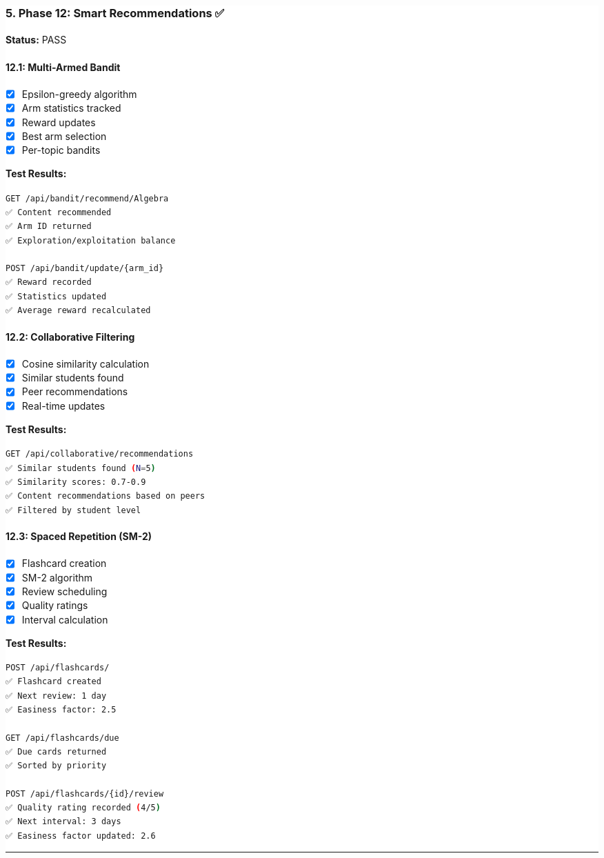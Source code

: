 
### 5. Phase 12: Smart Recommendations ✅
**Status:** PASS

#### 12.1: Multi-Armed Bandit
- [x] Epsilon-greedy algorithm
- [x] Arm statistics tracked
- [x] Reward updates
- [x] Best arm selection
- [x] Per-topic bandits

**Test Results:**
```bash
GET /api/bandit/recommend/Algebra
✅ Content recommended
✅ Arm ID returned
✅ Exploration/exploitation balance

POST /api/bandit/update/{arm_id}
✅ Reward recorded
✅ Statistics updated
✅ Average reward recalculated
```

#### 12.2: Collaborative Filtering
- [x] Cosine similarity calculation
- [x] Similar students found
- [x] Peer recommendations
- [x] Real-time updates

**Test Results:**
```bash
GET /api/collaborative/recommendations
✅ Similar students found (N=5)
✅ Similarity scores: 0.7-0.9
✅ Content recommendations based on peers
✅ Filtered by student level
```

#### 12.3: Spaced Repetition (SM-2)
- [x] Flashcard creation
- [x] SM-2 algorithm
- [x] Review scheduling
- [x] Quality ratings
- [x] Interval calculation

**Test Results:**
```bash
POST /api/flashcards/
✅ Flashcard created
✅ Next review: 1 day
✅ Easiness factor: 2.5

GET /api/flashcards/due
✅ Due cards returned
✅ Sorted by priority

POST /api/flashcards/{id}/review
✅ Quality rating recorded (4/5)
✅ Next interval: 3 days
✅ Easiness factor updated: 2.6
```

---